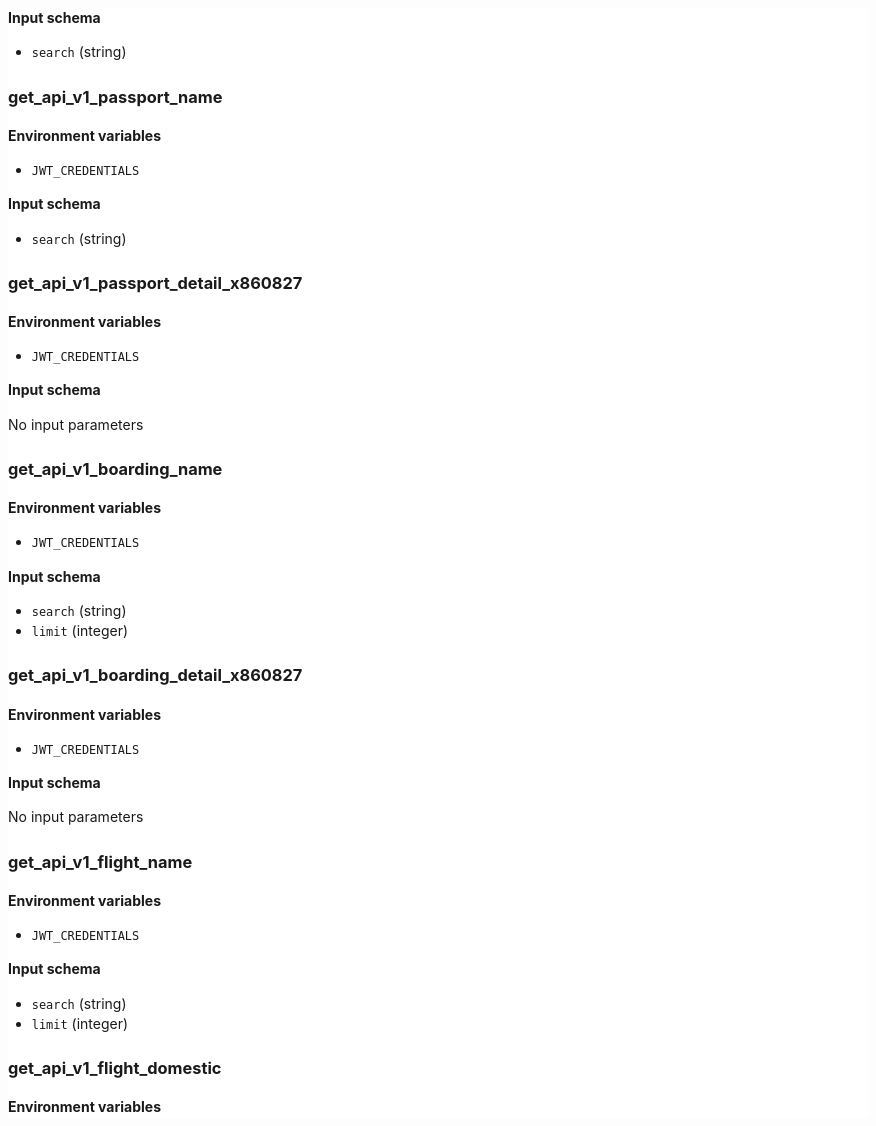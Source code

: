 **Input schema**

- `search` (string)

### get_api_v1_passport_name

**Environment variables**

- `JWT_CREDENTIALS`

**Input schema**

- `search` (string)

### get_api_v1_passport_detail_x860827

**Environment variables**

- `JWT_CREDENTIALS`

**Input schema**

No input parameters

### get_api_v1_boarding_name

**Environment variables**

- `JWT_CREDENTIALS`

**Input schema**

- `search` (string)
- `limit` (integer)

### get_api_v1_boarding_detail_x860827

**Environment variables**

- `JWT_CREDENTIALS`

**Input schema**

No input parameters

### get_api_v1_flight_name

**Environment variables**

- `JWT_CREDENTIALS`

**Input schema**

- `search` (string)
- `limit` (integer)

### get_api_v1_flight_domestic

**Environment variables**
